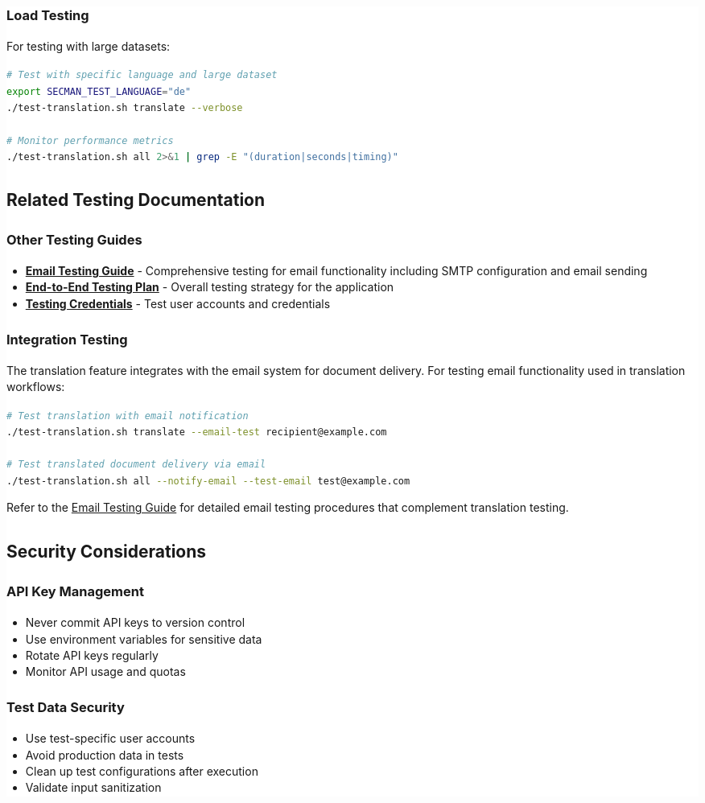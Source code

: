 ### Load Testing

For testing with large datasets:

```bash
# Test with specific language and large dataset
export SECMAN_TEST_LANGUAGE="de"
./test-translation.sh translate --verbose

# Monitor performance metrics
./test-translation.sh all 2>&1 | grep -E "(duration|seconds|timing)"
```

## Related Testing Documentation

### Other Testing Guides

- **[Email Testing Guide](EMAIL_TESTING_GUIDE.md)** - Comprehensive testing for email functionality including SMTP configuration and email sending
- **[End-to-End Testing Plan](END_TO_END_TEST_PLAN.md)** - Overall testing strategy for the application
- **[Testing Credentials](TESTING_CREDENTIALS.md)** - Test user accounts and credentials

### Integration Testing

The translation feature integrates with the email system for document delivery. For testing email functionality used in translation workflows:

```bash
# Test translation with email notification
./test-translation.sh translate --email-test recipient@example.com

# Test translated document delivery via email
./test-translation.sh all --notify-email --test-email test@example.com
```

Refer to the [Email Testing Guide](EMAIL_TESTING_GUIDE.md) for detailed email testing procedures that complement translation testing.

## Security Considerations

### API Key Management

- Never commit API keys to version control
- Use environment variables for sensitive data
- Rotate API keys regularly
- Monitor API usage and quotas

### Test Data Security

- Use test-specific user accounts
- Avoid production data in tests
- Clean up test configurations after execution
- Validate input sanitization
